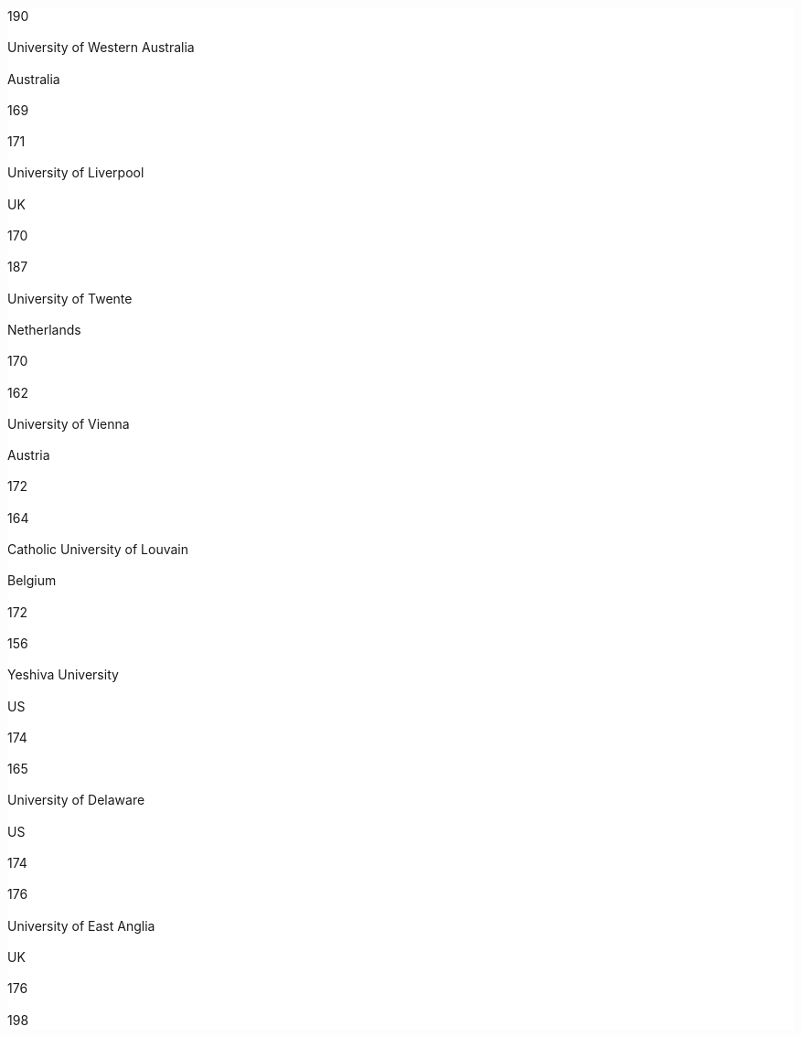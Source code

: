 190

University of Western Australia

Australia

169

171

University of Liverpool

UK

170

187

University of Twente

Netherlands

170

162

University of Vienna

Austria

172

164

Catholic University of Louvain

Belgium

172

156

Yeshiva University

US

174

165

University of Delaware

US

174

176

University of East Anglia

UK

176

198
